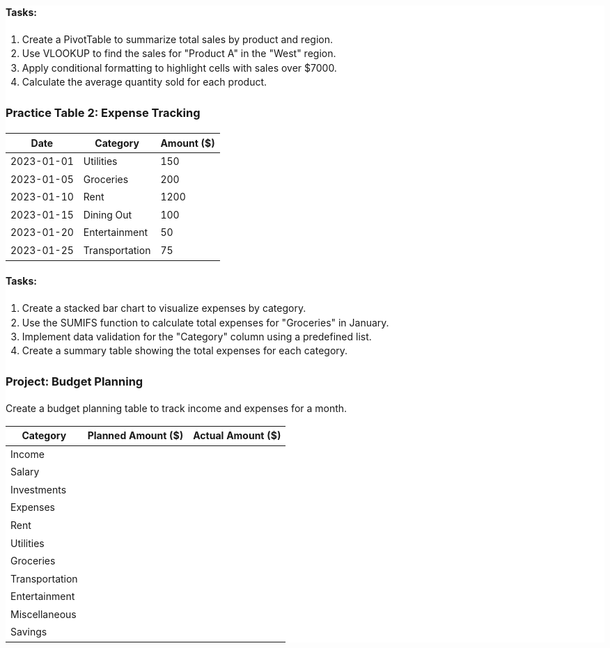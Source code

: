 #### Tasks:

1. Create a PivotTable to summarize total sales by product and region.
2. Use VLOOKUP to find the sales for "Product A" in the "West" region.
3. Apply conditional formatting to highlight cells with sales over $7000.
4. Calculate the average quantity sold for each product.

### Practice Table 2: Expense Tracking

| Date       | Category       | Amount ($) |
| ---------- | -------------- | ---------- |
| 2023-01-01 | Utilities      | 150        |
| 2023-01-05 | Groceries      | 200        |
| 2023-01-10 | Rent           | 1200       |
| 2023-01-15 | Dining Out     | 100        |
| 2023-01-20 | Entertainment  | 50         |
| 2023-01-25 | Transportation | 75         |

#### Tasks:

1. Create a stacked bar chart to visualize expenses by category.
2. Use the SUMIFS function to calculate total expenses for "Groceries" in January.
3. Implement data validation for the "Category" column using a predefined list.
4. Create a summary table showing the total expenses for each category.

### Project: Budget Planning

Create a budget planning table to track income and expenses for a month.

| Category       | Planned Amount ($) | Actual Amount ($) |
| -------------- | -------------------| - |
| Income         |                    |   |
| Salary         |                    |   |
| Investments    |                    |   |
| Expenses       |                    |   |
| Rent           |                    |   |
| Utilities      |                    |   |
| Groceries      |                    |   |
| Transportation |                    |   |
| Entertainment  |                    |   |
| Miscellaneous  |                    |   |
| Savings        |                    |   |
